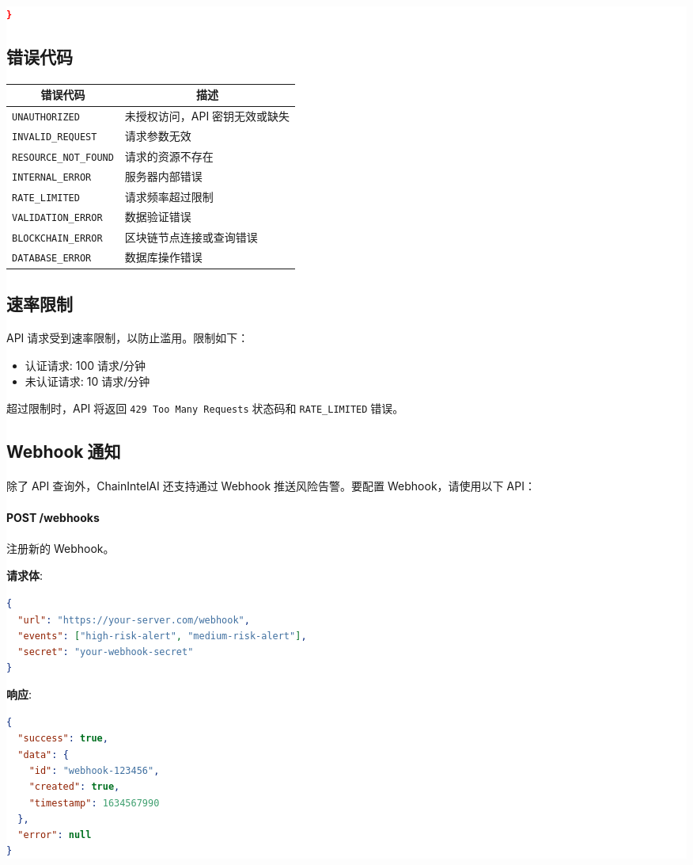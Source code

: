 ```json
}
```

## 错误代码

| 错误代码             | 描述                           |
| -------------------- | ------------------------------ |
| `UNAUTHORIZED`       | 未授权访问，API 密钥无效或缺失 |
| `INVALID_REQUEST`    | 请求参数无效                   |
| `RESOURCE_NOT_FOUND` | 请求的资源不存在               |
| `INTERNAL_ERROR`     | 服务器内部错误                 |
| `RATE_LIMITED`       | 请求频率超过限制               |
| `VALIDATION_ERROR`   | 数据验证错误                   |
| `BLOCKCHAIN_ERROR`   | 区块链节点连接或查询错误       |
| `DATABASE_ERROR`     | 数据库操作错误                 |

## 速率限制

API 请求受到速率限制，以防止滥用。限制如下：

- 认证请求: 100 请求/分钟
- 未认证请求: 10 请求/分钟

超过限制时，API 将返回 `429 Too Many Requests` 状态码和 `RATE_LIMITED` 错误。

## Webhook 通知

除了 API 查询外，ChainIntelAI 还支持通过 Webhook 推送风险告警。要配置 Webhook，请使用以下 API：

#### POST /webhooks

注册新的 Webhook。

**请求体**:

```json
{
  "url": "https://your-server.com/webhook",
  "events": ["high-risk-alert", "medium-risk-alert"],
  "secret": "your-webhook-secret"
}
```

**响应**:

```json
{
  "success": true,
  "data": {
    "id": "webhook-123456",
    "created": true,
    "timestamp": 1634567990
  },
  "error": null
}
```
